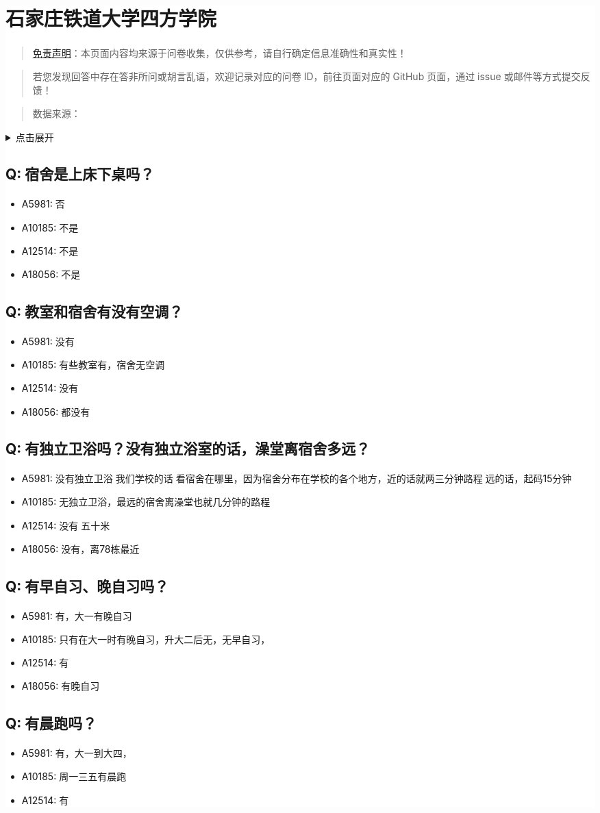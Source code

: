 # 石家庄铁道大学四方学院

> [免责声明](https://colleges.chat/#_3)：本页面内容均来源于问卷收集，仅供参考，请自行确定信息准确性和真实性！

> 若您发现回答中存在答非所问或胡言乱语，欢迎记录对应的问卷 ID，前往页面对应的 GitHub 页面，通过 issue 或邮件等方式提交反馈！

> 数据来源：

<details><summary>点击展开</summary></details>

## Q: 宿舍是上床下桌吗？

- A5981: 否

- A10185: 不是

- A12514: 不是

- A18056: 不是

## Q: 教室和宿舍有没有空调？

- A5981: 没有

- A10185: 有些教室有，宿舍无空调

- A12514: 没有

- A18056: 都没有

## Q: 有独立卫浴吗？没有独立浴室的话，澡堂离宿舍多远？

- A5981: 没有独立卫浴 我们学校的话 看宿舍在哪里，因为宿舍分布在学校的各个地方，近的话就两三分钟路程 远的话，起码15分钟

- A10185: 无独立卫浴，最远的宿舍离澡堂也就几分钟的路程

- A12514: 没有 五十米

- A18056: 没有，离78栋最近

## Q: 有早自习、晚自习吗？

- A5981: 有，大一有晚自习

- A10185: 只有在大一时有晚自习，升大二后无，无早自习，

- A12514: 有

- A18056: 有晚自习

## Q: 有晨跑吗？

- A5981: 有，大一到大四，

- A10185: 周一三五有晨跑

- A12514: 有
